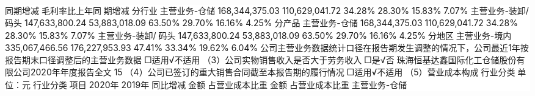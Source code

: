 同期增减
毛利率比上年同
期增减
分行业
主营业务-仓储
168,344,375.03
110,629,041.72
34.28%
28.30%
15.83%
7.07%
主营业务-装卸/
码头
147,633,800.24
53,883,018.09
63.50%
29.70%
16.16%
4.25%
分产品
主营业务-仓储
168,344,375.03
110,629,041.72
34.28%
28.30%
15.83%
7.07%
主营业务-装卸/
码头
147,633,800.24
53,883,018.09
63.50%
29.70%
16.16%
4.25%
分地区
主营业务-境内
335,067,466.56
176,227,953.93
47.41%
33.34%
19.62%
6.04%
公司主营业务数据统计口径在报告期发生调整的情况下，公司最近1年按报告期末口径调整后的主营业务数据
□适用√不适用
（3）公司实物销售收入是否大于劳务收入
□是√否
珠海恒基达鑫国际化工仓储股份有限公司2020年年度报告全文
15
（4）公司已签订的重大销售合同截至本报告期的履行情况
□适用√不适用
（5）营业成本构成
行业分类
单位：元
行业分类
项目
2020年
2019年
同比增减
金额
占营业成本比重
金额
占营业成本比重
主营业务-仓储
